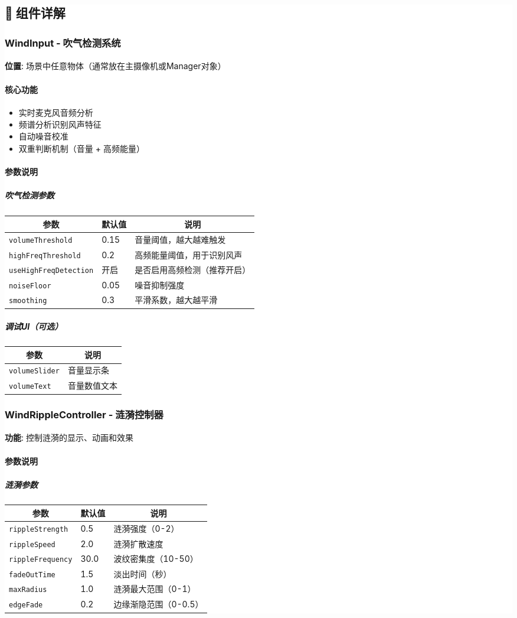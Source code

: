 
## 🔧 组件详解

### WindInput - 吹气检测系统

**位置**: 场景中任意物体（通常放在主摄像机或Manager对象）

#### 核心功能

- 实时麦克风音频分析
- 频谱分析识别风声特征
- 自动噪音校准
- 双重判断机制（音量 + 高频能量）

#### 参数说明

##### 吹气检测参数

| 参数 | 默认值 | 说明 |
|------|--------|------|
| `volumeThreshold` | 0.15 | 音量阈值，越大越难触发 |
| `highFreqThreshold` | 0.2 | 高频能量阈值，用于识别风声 |
| `useHighFreqDetection` | 开启 | 是否启用高频检测（推荐开启） |
| `noiseFloor` | 0.05 | 噪音抑制强度 |
| `smoothing` | 0.3 | 平滑系数，越大越平滑 |

##### 调试UI（可选）

| 参数 | 说明 |
|------|------|
| `volumeSlider` | 音量显示条 |
| `volumeText` | 音量数值文本 |

### WindRippleController - 涟漪控制器

**功能**: 控制涟漪的显示、动画和效果

#### 参数说明

##### 涟漪参数

| 参数 | 默认值 | 说明 |
|------|--------|------|
| `rippleStrength` | 0.5 | 涟漪强度（0-2） |
| `rippleSpeed` | 2.0 | 涟漪扩散速度 |
| `rippleFrequency` | 30.0 | 波纹密集度（10-50） |
| `fadeOutTime` | 1.5 | 淡出时间（秒） |
| `maxRadius` | 1.0 | 涟漪最大范围（0-1） |
| `edgeFade` | 0.2 | 边缘渐隐范围（0-0.5） |
